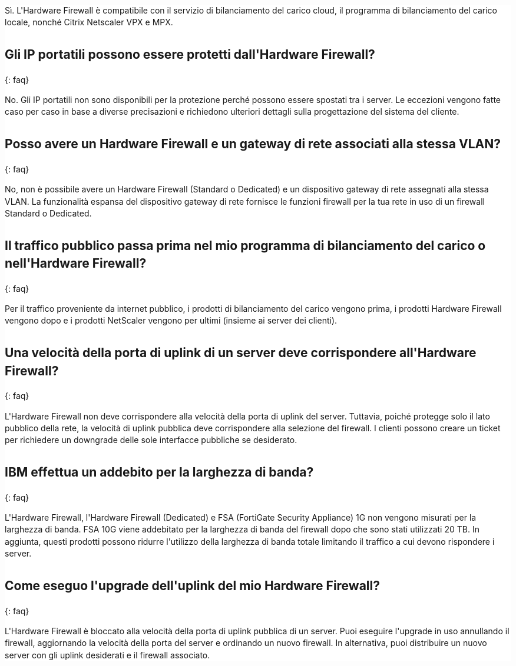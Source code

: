 Sì. L'Hardware Firewall è compatibile con il servizio di bilanciamento del carico cloud, il programma di bilanciamento del carico locale, nonché Citrix Netscaler VPX e MPX.

## Gli IP portatili possono essere protetti dall'Hardware Firewall?
{: faq}

No. Gli IP portatili non sono disponibili per la protezione perché possono essere spostati tra i server. Le eccezioni vengono fatte caso per caso in base a diverse precisazioni e richiedono ulteriori dettagli sulla progettazione del sistema del cliente.

## Posso avere un Hardware Firewall e un gateway di rete associati alla stessa VLAN?
{: faq}

No, non è possibile avere un Hardware Firewall (Standard o Dedicated) e un dispositivo gateway di rete assegnati alla stessa VLAN.  La funzionalità espansa del dispositivo gateway di rete fornisce le funzioni firewall per la tua rete in uso di un firewall Standard o Dedicated.

## Il traffico pubblico passa prima nel mio programma di bilanciamento del carico o nell'Hardware Firewall?
{: faq}

Per il traffico proveniente da internet pubblico, i prodotti di bilanciamento del carico vengono prima, i prodotti Hardware Firewall vengono dopo e i prodotti NetScaler vengono per ultimi (insieme ai server dei clienti).

## Una velocità della porta di uplink di un server deve corrispondere all'Hardware Firewall?
{: faq}

L'Hardware Firewall non deve corrispondere alla velocità della porta di uplink del server. Tuttavia, poiché protegge solo il lato pubblico della rete, la velocità di uplink pubblica deve corrispondere alla selezione del firewall.  I clienti possono creare un ticket per richiedere un downgrade delle sole interfacce pubbliche se desiderato.

## IBM effettua un addebito per la larghezza di banda?
{: faq}

L'Hardware Firewall, l'Hardware Firewall (Dedicated) e FSA (FortiGate Security Appliance) 1G non vengono misurati per la larghezza di banda.  FSA 10G viene addebitato per la larghezza di banda del firewall dopo che sono stati utilizzati 20 TB. In aggiunta, questi prodotti possono ridurre l'utilizzo della larghezza di banda totale limitando il traffico a cui devono rispondere i server.

## Come eseguo l'upgrade dell'uplink del mio Hardware Firewall?
{: faq}

L'Hardware Firewall è bloccato alla velocità della porta di uplink pubblica di un server. Puoi eseguire l'upgrade in uso annullando il firewall, aggiornando la velocità della porta del server e ordinando un nuovo firewall. In alternativa, puoi distribuire un nuovo server con gli uplink desiderati e il firewall associato.
